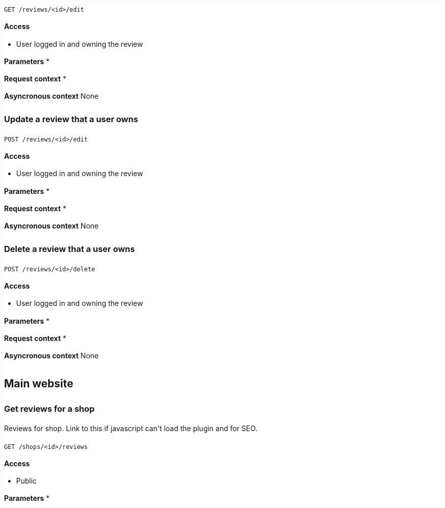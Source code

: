     GET /reviews/<id>/edit

**Access**
* User logged in and owning the review <id>

**Parameters**
*

**Request context**
*

**Asyncronous context**
None

### Update a review that a user owns

    POST /reviews/<id>/edit

**Access**
* User logged in and owning the review <id>

**Parameters**
*

**Request context**
*

**Asyncronous context**
None

### Delete a review that a user owns

    POST /reviews/<id>/delete

**Access**
* User logged in and owning the review <id>

**Parameters**
*

**Request context**
*

**Asyncronous context**
None

## Main website
### Get reviews for a shop
Reviews for shop. Link to this if javascript can't load the plugin and for SEO.

    GET /shops/<id>/reviews

**Access**
* Public

**Parameters**
*
